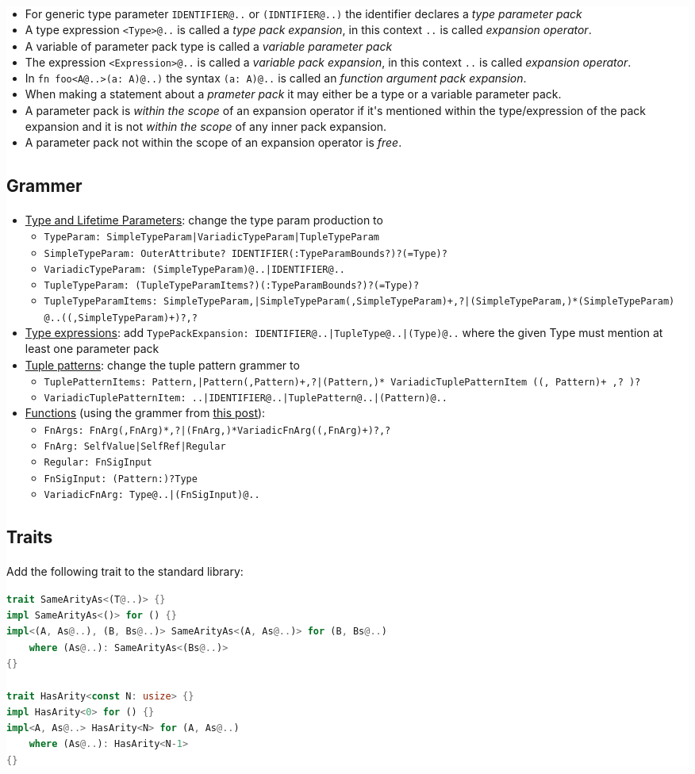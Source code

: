 - For generic type parameter `IDENTIFIER@..` or `(IDNTIFIER@..)` the identifier declares a _type parameter pack_
- A type expression `<Type>@..` is called a _type pack expansion_, in this context `..` is called _expansion operator_.
- A variable of parameter pack type is called a _variable parameter pack_
- The expression `<Expression>@..` is called a _variable pack expansion_, in this context `..` is called _expansion operator_.
- In `fn foo<A@..>(a: A)@..)` the syntax `(a: A)@..` is called an _function argument pack expansion_.
- When making a statement about a _prameter pack_ it may either be a type or a variable parameter pack.
- A parameter pack is _within the scope_ of an expansion operator if it's mentioned within the type/expression of the pack expansion and it is not _within the scope_ of any inner pack expansion.
- A parameter pack not within the scope of an expansion operator is _free_.

## Grammer

- [Type and Lifetime Parameters](https://doc.rust-lang.org/stable/reference/items/generics.html): change the type param production to
    - `TypeParam: SimpleTypeParam|VariadicTypeParam|TupleTypeParam`
    - `SimpleTypeParam: OuterAttribute? IDENTIFIER(:TypeParamBounds?)?(=Type)?`
    - `VariadicTypeParam: (SimpleTypeParam)@..|IDENTIFIER@..`
    - `TupleTypeParam: (TupleTypeParamItems?)(:TypeParamBounds?)?(=Type)?`
    - `TupleTypeParamItems: SimpleTypeParam,|SimpleTypeParam(,SimpleTypeParam)+,?|(SimpleTypeParam,)*(SimpleTypeParam)@..((,SimpleTypeParam)+)?,?`
- [Type expressions](https://doc.rust-lang.org/stable/reference/types.html#type-expressions): add `TypePackExpansion: IDENTIFIER@..|TupleType@..|(Type)@..` where the given Type must mention at least one parameter pack
- [Tuple patterns](https://doc.rust-lang.org/stable/reference/patterns.html#tuple-patterns): change the tuple pattern grammer to
    - `TuplePatternItems: Pattern,|Pattern(,Pattern)+,?|(Pattern,)* VariadicTuplePatternItem ((, Pattern)+ ,? )?`
    - `VariadicTuplePatternItem: ..|IDENTIFIER@..|TuplePattern@..|(Pattern)@..`
- [Functions](https://doc.rust-lang.org/stable/reference/items/functions.html?highlight=function#functions) (using the grammer from [this post](https://internals.rust-lang.org/t/pre-rfc-variadic-generics/12123/21?u=alexanderlinne)):
    - `FnArgs: FnArg(,FnArg)*,?|(FnArg,)*VariadicFnArg((,FnArg)+)?,?`
    - `FnArg: SelfValue|SelfRef|Regular`
    - `Regular: FnSigInput`
    - `FnSigInput: (Pattern:)?Type`
    - `VariadicFnArg: Type@..|(FnSigInput)@..`

## Traits

Add the following trait to the standard library:
```rust
trait SameArityAs<(T@..)> {}
impl SameArityAs<()> for () {}
impl<(A, As@..), (B, Bs@..)> SameArityAs<(A, As@..)> for (B, Bs@..)
    where (As@..): SameArityAs<(Bs@..)>
{}

trait HasArity<const N: usize> {}
impl HasArity<0> for () {}
impl<A, As@..> HasArity<N> for (A, As@..)
    where (As@..): HasArity<N-1>
{}
```
